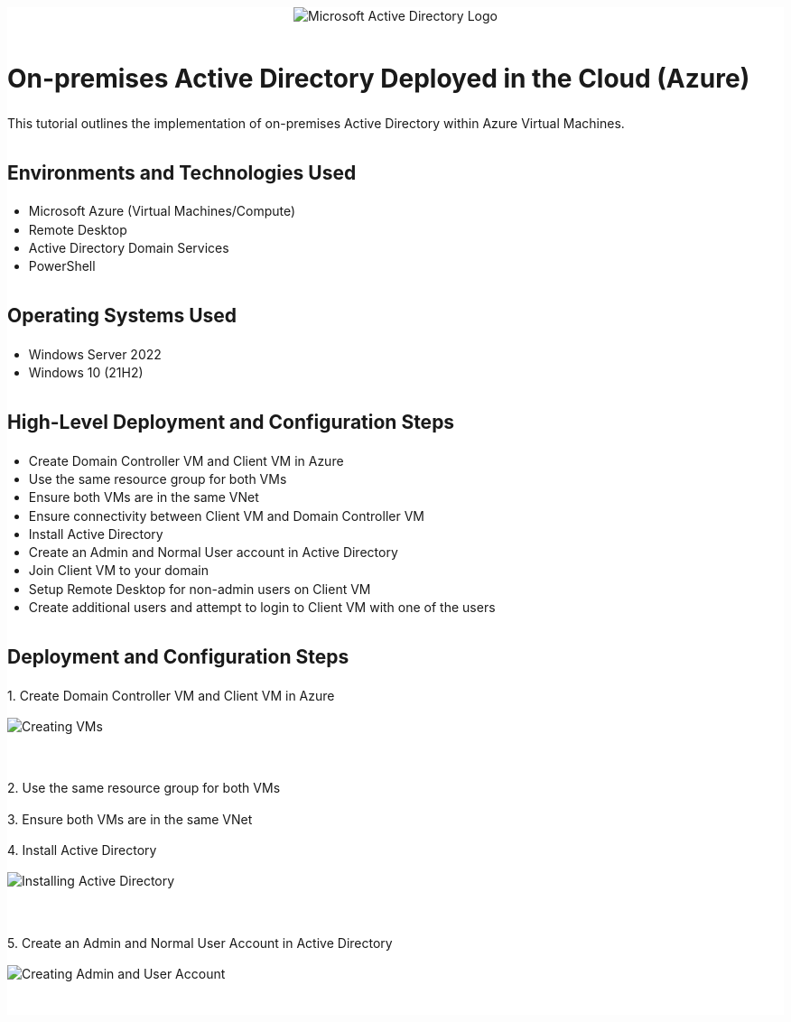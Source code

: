 <p align="center">
<img src="https://i.imgur.com/pU5A58S.png" alt="Microsoft Active Directory Logo"/>
</p>

<h1>On-premises Active Directory Deployed in the Cloud (Azure)</h1>
This tutorial outlines the implementation of on-premises Active Directory within Azure Virtual Machines.<br />

<h2>Environments and Technologies Used</h2>

- Microsoft Azure (Virtual Machines/Compute)
- Remote Desktop
- Active Directory Domain Services
- PowerShell

<h2>Operating Systems Used </h2>

- Windows Server 2022
- Windows 10 (21H2)

<h2>High-Level Deployment and Configuration Steps</h2>

- Create Domain Controller VM and Client VM in Azure
- Use the same resource group for both VMs
- Ensure both VMs are in the same VNet
- Ensure connectivity between Client VM and Domain Controller VM
- Install Active Directory
- Create an Admin and Normal User account in Active Directory
- Join Client VM to your domain
- Setup Remote Desktop for non-admin users on Client VM
- Create additional users and attempt to login to Client VM with one of the users

<h2>Deployment and Configuration Steps</h2>

<p>1. Create Domain Controller VM and Client VM in Azure </p>
<p>
<img src="https://i.imgur.com/Wdi9GyY.png" height="80%" width="80%" alt="Creating VMs"/>
</p>
<br />

<p>2. Use the same resource group for both VMs</p>

<p>3. Ensure both VMs are in the same VNet</p>

<p>4. Install Active Directory</p>
<p>
<img src="https://i.imgur.com/LRulSdz.png" height="80%" width="80%" alt="Installing Active Directory"/>
</p>
<br />

<p>5. Create an Admin and Normal User Account in Active Directory</p>
<p>
<img src="https://i.imgur.com/gAzJq0V.png" height="80%" width="80%" alt="Creating Admin and User Account"/>
</p>
<br />
